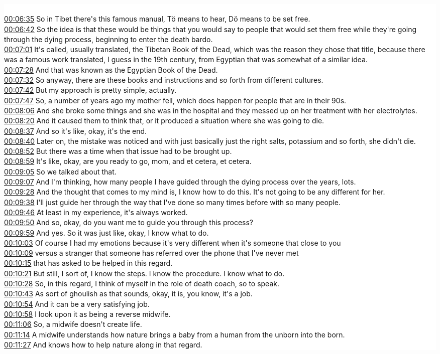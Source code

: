 <br>[00:06:35](https://www.youtube.com/watch?v=gDeMbojj8-E&t=395)   So in Tibet there's this famous manual, Tö means to hear, Dö means to be set free. 
<br>[00:06:42](https://www.youtube.com/watch?v=gDeMbojj8-E&t=402)   So the idea is that these would be things that you would say to people that would set them free while they're going through the dying process, beginning to enter the death bardo. 
<br>[00:07:01](https://www.youtube.com/watch?v=gDeMbojj8-E&t=421)   It's called, usually translated, the Tibetan Book of the Dead, which was the reason they chose that title, because there was a famous work translated, I guess in the 19th century, from Egyptian that was somewhat of a similar idea. 
<br>[00:07:28](https://www.youtube.com/watch?v=gDeMbojj8-E&t=448)   And that was known as the Egyptian Book of the Dead. 
<br>[00:07:32](https://www.youtube.com/watch?v=gDeMbojj8-E&t=452)   So anyway, there are these books and instructions and so forth from different cultures. 
<br>[00:07:42](https://www.youtube.com/watch?v=gDeMbojj8-E&t=462)   But my approach is pretty simple, actually. 
<br>[00:07:47](https://www.youtube.com/watch?v=gDeMbojj8-E&t=467)   So, a number of years ago my mother fell, which does happen for people that are in their 90s. 
<br>[00:08:06](https://www.youtube.com/watch?v=gDeMbojj8-E&t=486)   And she broke some things and she was in the hospital and they messed up on her treatment with her electrolytes. 
<br>[00:08:20](https://www.youtube.com/watch?v=gDeMbojj8-E&t=500)   And it caused them to think that, or it produced a situation where she was going to die. 
<br>[00:08:37](https://www.youtube.com/watch?v=gDeMbojj8-E&t=517)   And so it's like, okay, it's the end. 
<br>[00:08:40](https://www.youtube.com/watch?v=gDeMbojj8-E&t=520)   Later on, the mistake was noticed and with just basically just the right salts, potassium and so forth, she didn't die. 
<br>[00:08:52](https://www.youtube.com/watch?v=gDeMbojj8-E&t=532)   But there was a time when that issue had to be brought up. 
<br>[00:08:59](https://www.youtube.com/watch?v=gDeMbojj8-E&t=539)   It's like, okay, are you ready to go, mom, and et cetera, et cetera. 
<br>[00:09:05](https://www.youtube.com/watch?v=gDeMbojj8-E&t=545)   So we talked about that. 
<br>[00:09:07](https://www.youtube.com/watch?v=gDeMbojj8-E&t=547)   And I'm thinking, how many people I have guided through the dying process over the years, lots. 
<br>[00:09:28](https://www.youtube.com/watch?v=gDeMbojj8-E&t=568)   And the thought that comes to my mind is, I know how to do this. It's not going to be any different for her. 
<br>[00:09:38](https://www.youtube.com/watch?v=gDeMbojj8-E&t=578)   I'll just guide her through the way that I've done so many times before with so many people. 
<br>[00:09:46](https://www.youtube.com/watch?v=gDeMbojj8-E&t=586)   At least in my experience, it's always worked. 
<br>[00:09:50](https://www.youtube.com/watch?v=gDeMbojj8-E&t=590)   And so, okay, do you want me to guide you through this process? 
<br>[00:09:59](https://www.youtube.com/watch?v=gDeMbojj8-E&t=599)   And yes. So it was just like, okay, I know what to do. 
<br>[00:10:03](https://www.youtube.com/watch?v=gDeMbojj8-E&t=603)   Of course I had my emotions because it's very different when it's someone that close to you 
<br>[00:10:09](https://www.youtube.com/watch?v=gDeMbojj8-E&t=609)   versus a stranger that someone has referred over the phone that I've never met 
<br>[00:10:15](https://www.youtube.com/watch?v=gDeMbojj8-E&t=615)   that has asked to be helped in this regard. 
<br>[00:10:21](https://www.youtube.com/watch?v=gDeMbojj8-E&t=621)   But still, I sort of, I know the steps. I know the procedure. I know what to do. 
<br>[00:10:28](https://www.youtube.com/watch?v=gDeMbojj8-E&t=628)   So, in this regard, I think of myself in the role of death coach, so to speak. 
<br>[00:10:43](https://www.youtube.com/watch?v=gDeMbojj8-E&t=643)   As sort of ghoulish as that sounds, okay, it is, you know, it's a job. 
<br>[00:10:54](https://www.youtube.com/watch?v=gDeMbojj8-E&t=654)   And it can be a very satisfying job. 
<br>[00:10:58](https://www.youtube.com/watch?v=gDeMbojj8-E&t=658)   I look upon it as being a reverse midwife. 
<br>[00:11:06](https://www.youtube.com/watch?v=gDeMbojj8-E&t=666)   So, a midwife doesn't create life. 
<br>[00:11:14](https://www.youtube.com/watch?v=gDeMbojj8-E&t=674)   A midwife understands how nature brings a baby from a human from the unborn into the born. 
<br>[00:11:27](https://www.youtube.com/watch?v=gDeMbojj8-E&t=687)   And knows how to help nature along in that regard. 